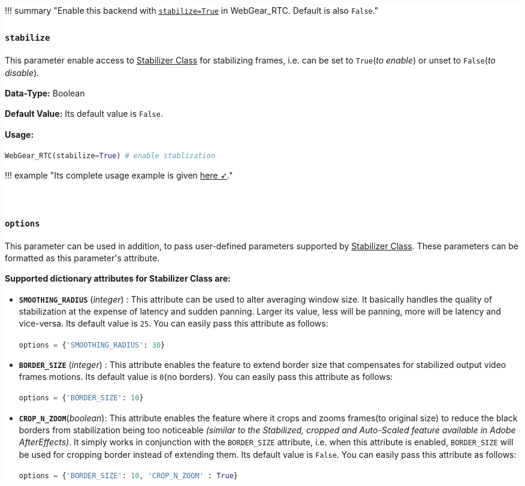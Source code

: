 
!!! summary "Enable this backend with [`stabilize=True`](#stabilize) in WebGear_RTC. Default is also `False`."


### **`stabilize`**

This parameter enable access to [Stabilizer Class](../../stabilizer/overview/) for stabilizing frames, i.e. can be set to `True`(_to enable_) or unset to `False`(_to disable_). 

**Data-Type:** Boolean

**Default Value:** Its default value is `False`. 

**Usage:**

```python
WebGear_RTC(stabilize=True) # enable stablization
```

!!! example "Its complete usage example is given [here ➶](../usage/#using-videogear-with-video-stabilizer-backend)."

&nbsp; 

### **`options`**

This parameter can be used in addition, to pass user-defined parameters supported by [Stabilizer Class](../../stabilizer/overview/). These parameters can be formatted as this parameter's attribute.

**Supported dictionary attributes for Stabilizer Class are:**

* **`SMOOTHING_RADIUS`** (_integer_) : This attribute can be used to alter averaging window size. It basically handles the quality of stabilization at the expense of latency and sudden panning. Larger its value, less will be panning, more will be latency and vice-versa. Its default value is `25`. You can easily pass this attribute as follows:

    ```python
    options = {'SMOOTHING_RADIUS': 30}
    ```

* **`BORDER_SIZE`** (_integer_) : This attribute enables the feature to extend border size that compensates for stabilized output video frames motions. Its default value is `0`(no borders). You can easily pass this attribute as follows:

    ```python
    options = {'BORDER_SIZE': 10}
    ```

* **`CROP_N_ZOOM`**(_boolean_): This attribute enables the feature where it crops and zooms frames(to original size) to reduce the black borders from stabilization being too noticeable _(similar to the Stabilized, cropped and Auto-Scaled feature available in Adobe AfterEffects)_. It simply works in conjunction with the `BORDER_SIZE` attribute, i.e. when this attribute is enabled,  `BORDER_SIZE` will be used for cropping border instead of extending them. Its default value is `False`. You can easily pass this attribute as follows:

    ```python
    options = {'BORDER_SIZE': 10, 'CROP_N_ZOOM' : True}
    ```
